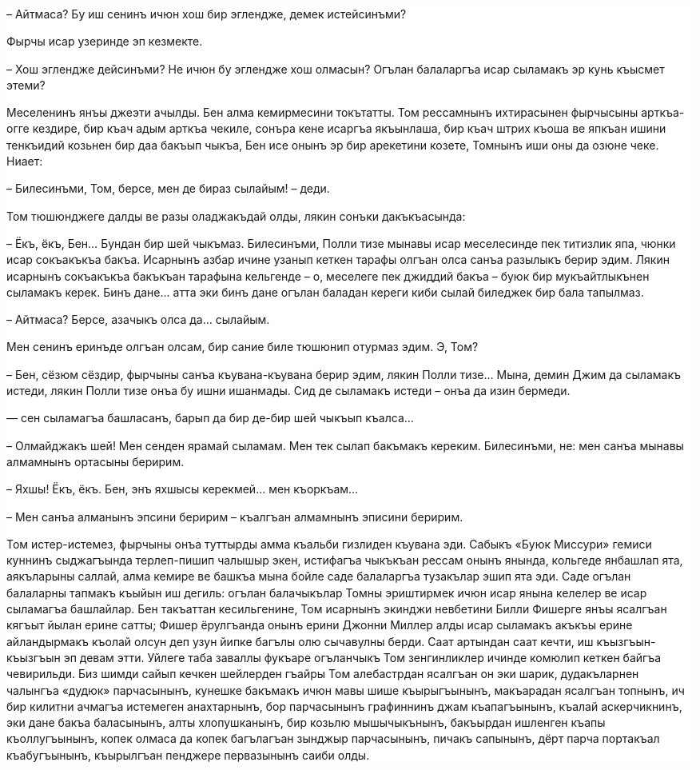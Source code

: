 – Айтмаса? Бу иш сенинъ ичюн хош бир эглендже, демек истейсинъми?

Фырчы исар узеринде эп кезмекте.

– Хош эглендже дейсинъми? Не ичюн бу эглендже хош олмасын?
Огълан балаларгъа исар сыламакъ эр кунь къысмет этеми?

Меселенинъ янъы джеэти ачылды.
Бен алма кемирмесини токътатты.
Том рессамнынъ ихтирасынен фырчысыны арткъа-огге кездире, бир къач адым арткъа чекиле, сонъра кене исаргъа якъынлаша, бир къач штрих къоша ве япкъан ишини тенкъидий козьнен бир даа бакъып чыкъа, Бен исе онынъ эр бир арекетини козете, Томнынъ иши оны да озюне чеке.
Ниает:

– Билесинъми, Том, берсе, мен де бираз сылайым! – деди.

Том тюшюнджеге далды ве разы оладжакъдай олды, лякин сонъки дакъкъасында:

– Ёкъ, ёкъ, Бен… Бундан бир шей чыкъмаз.
Билесинъми, Полли тизе мынавы исар меселесинде пек титизлик япа, чюнки исар сокъакъкъа бакъа. Исарнынъ азбар ичине узанып кеткен тарафы олгъан олса санъа разылыкъ берир эдим.
Лякин исарнынъ сокъакъкъа бакъкъан тарафына кельгенде – о, меселеге пек джиддий бакъа – буюк бир мукъайтлыкънен сыламакъ керек. Бинъ дане… атта эки бинъ дане огълан баладан кереги киби сылай биледжек бир бала тапылмаз.

– Айтмаса?
Берсе, азачыкъ олса да… сылайым.

Мен сенинъ еринъде олгъан олсам, бир сание биле тюшюнип отурмаз эдим. Э, Том?

– Бен, сёзюм сёздир, фырчыны санъа къувана-къувана берир эдим, лякин Полли тизе… Мына, демин Джим да сыламакъ истеди, лякин Полли тизе онъа бу ишни ишанмады. Сид де сыламакъ истеди – онъа да изин бермеди.

— сен сыламагъа башласанъ, барып да бир де-бир шей чыкъып къалса…

– Олмайджакъ шей! Мен сенден ярамай сыламам.
Мен тек сылап бакъмакъ кереким.
Билесинъми, не: мен санъа мынавы алмамнынъ ортасыны беририм.

– Яхшы!
Ёкъ, ёкъ.
Бен, энъ яхшысы керекмей… мен къоркъам…

– Мен санъа алманынъ эпсини беририм – къалгъан алмамнынъ эписини беририм.

Том истер-истемез, фырчыны онъа туттырды амма къальби гизлиден къувана эди.
Сабыкъ «Буюк Миссури» гемиси куннинъ сыджагъында терлеп-пишип чалышыр экен, истифагъа чыкъкъан рессам онынъ янында, кольгеде янбашлап ята, аякъларыны саллай, алма кемире ве башкъа мына бойле саде балаларгъа тузакълар эшип ята эди.
Саде огълан балаларны тапмакъ къыйын иш дегиль: огълан балачыкълар Томны эриштирмек ичюн исар янына келелер ве исар сыламагъа башлайлар.
Бен такъаттан кесильгенине, Том исарнынъ экинджи невбетини Билли Фишерге янъы ясалгъан кягъыт йылан ерине сатты; Фишер ёрулгъанда онынъ ерини Джонни Миллер алды исар сыламакъ акъкъы ерине айландырмакъ къолай олсун деп узун йипке багълы олю сычавулны берди.
Саат артындан саат кечти, иш къызгъын-къызгъын эп девам этти. Уйлеге таба заваллы фукъаре огъланчыкъ Том зенгинликлер ичинде комюлип кеткен байгъа чевирильди.
Биз шимди сайып кечкен шейлерден гъайры Том алебастрдан ясалгъан он эки шарик, дудакъларнен чалынгъа «дудюк» парчасынынъ, кунешке бакъмакъ ичюн мавы шише къырыгъынынъ, макъарадан ясалгъан топнынъ, ич бир килитни ачмагъа истемеген анахтарнынъ, бор парчасынынъ графиннинъ джам къапагъынынъ, къалай аскерчикнинъ, эки дане бакъа баласынынъ, алты хлопушканынъ, бир козьлю мышычыкънынъ, бакъырдан ишленген къапы къоллугъынынъ, копек олмаса да копек багълагъан зынджыр парчасынынъ, пичакъ сапынынъ, дёрт парча портакъал къабугъынынъ, къырылгъан пенджере первазынынъ саиби олды.
